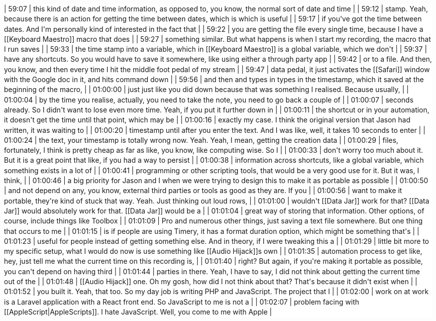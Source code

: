 | 59:07      | this kind of date and time information, as opposed to, you know, the normal sort of date and time      |
| 59:12      | stamp. Yeah, because there is an action for getting the time between dates, which is which is useful   |
| 59:17      | if you've got the time between dates. And I'm personally kind of interested in the fact that           |
| 59:22      | you are getting the file every single time, because I have a [[Keyboard Maestro]] macro that does          |
| 59:27      | something similar. But what happens is when I start my recording, the macro that I run saves           |
| 59:33      | the time stamp into a variable, which in [[Keyboard Maestro]] is a global variable, which we don't         |
| 59:37      | have any shortcuts. So you would have to save it somewhere, like using either a through party app      |
| 59:42      | or to a file. And then, you know, and then every time I hit the middle foot pedal of my stream         |
| 59:47      | data pedal, it just activates the [[Safari]] window with the Google doc in it, and hits command down       |
| 59:56      | and then and types in types in the timestamp, which it saved at the beginning of the macro,            |
| 01:00:00   | just just like you did down because that was something I realised. Because usually,                    |
| 01:00:04   | by the time you realise, actually, you need to take the note, you need to go back a couple of          |
| 01:00:07   | seconds already. So I didn't want to lose even more time. Yeah, if you put it further down in          |
| 01:00:11   | the shortcut or in your automation, it doesn't get the time until that point, which may be             |
| 01:00:16   | exactly my case. I think the original version that Jason had written, it was waiting to                |
| 01:00:20   | timestamp until after you enter the text. And I was like, well, it takes 10 seconds to enter           |
| 01:00:24   | the text, your timestamp is totally wrong now. Yeah. Yeah, I mean, getting the creation data           |
| 01:00:29   | files, fortunately, I think is pretty cheap as far as like, you know, like computing wise. So I        |
| 01:00:33   | don't worry too much about it. But it is a great point that like, if you had a way to persist          |
| 01:00:38   | information across shortcuts, like a global variable, which something exists in a lot of               |
| 01:00:41   | programming or other scripting tools, that would be a very good use for it. But it was, I think,       |
| 01:00:46   | a big priority for Jason and I when we were trying to design this to make it as portable as possible   |
| 01:00:50   | and not depend on any, you know, external third parties or tools as good as they are. If you           |
| 01:00:56   | want to make it portable, they're kind of stuck that way. Yeah. Just thinking out loud rows,           |
| 01:01:00   | wouldn't [[Data Jar]] work for that? [[Data Jar]] would absolutely work for that. [[Data Jar]] would be a             |
| 01:01:04   | great way of storing that information. Other options, of course, include things like Toolbox         |
| 01:01:09   | Pro and numerous other things, just saving a text file somewhere. But one thing that occurs to me      |
| 01:01:15   | is if people are using Timery, it has a format duration option, which might be something that's        |
| 01:01:23   | useful for people instead of getting something else. And in theory, if I were tweaking this a          |
| 01:01:29   | little bit more to my specific setup, what I would do now is use something like [[Audio Hijack]]s own      |
| 01:01:35   | automation process to get like, hey, just tell me what the current time on this recording is,          |
| 01:01:40   | right? But again, if you're making it portable as possible, you can't depend on having third           |
| 01:01:44   | parties in there. Yeah, I have to say, I did not think about getting the current time out of the       |
| 01:01:48   | [[Audio Hijack]] one. Oh my gosh, how did I not think about that? That's because it didn't exist when      |
| 01:01:52   | you built it. Yeah, that too. So my day job is writing PHP and JavaScript. The project that I          |
| 01:02:00   | work on at work is a Laravel application with a React front end. So JavaScript to me is not a          |
| 01:02:07   | problem facing with [[AppleScript\|AppleScripts]]. I hate JavaScript. Well, you come to me with Apple                  |